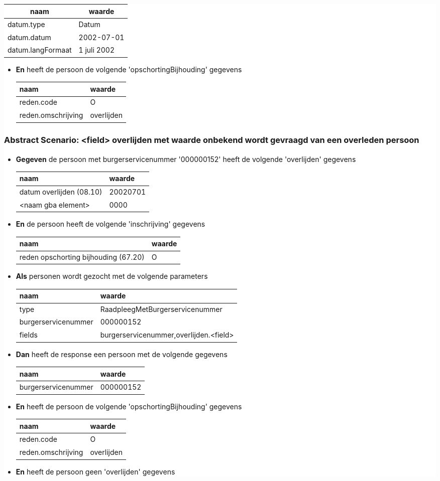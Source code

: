   | naam               | waarde      |
  |--------------------|-------------|
  | datum.type         | Datum       |
  | datum.datum        | 2002-07-01  |
  | datum.langFormaat  | 1 juli 2002 |
* __En__ heeft de persoon de volgende 'opschortingBijhouding' gegevens

  | naam               | waarde     |
  |--------------------|------------|
  | reden.code         | O          |
  | reden.omschrijving | overlijden |

### Abstract Scenario: \<field\> overlijden met waarde onbekend wordt gevraagd van een overleden persoon

* __Gegeven__ de persoon met burgerservicenummer '000000152' heeft de volgende 'overlijden' gegevens

  | naam                     | waarde   |
  |--------------------------|----------|
  | datum overlijden (08.10) | 20020701 |
  | \<naam gba element\>       | 0000     |
* __En__ de persoon heeft de volgende 'inschrijving' gegevens

  | naam                                 | waarde |
  |--------------------------------------|--------|
  | reden opschorting bijhouding (67.20) | O      |
* __Als__ personen wordt gezocht met de volgende parameters

  | naam                | waarde                                 |
  |---------------------|----------------------------------------|
  | type                | RaadpleegMetBurgerservicenummer        |
  | burgerservicenummer | 000000152                              |
  | fields              | burgerservicenummer,overlijden.\<field\> |
* __Dan__ heeft de response een persoon met de volgende gegevens

  | naam                          | waarde    |
  |-------------------------------|-----------|
  | burgerservicenummer           | 000000152 |
* __En__ heeft de persoon de volgende 'opschortingBijhouding' gegevens

  | naam               | waarde     |
  |--------------------|------------|
  | reden.code         | O          |
  | reden.omschrijving | overlijden |
* __En__ heeft de persoon geen 'overlijden' gegevens
